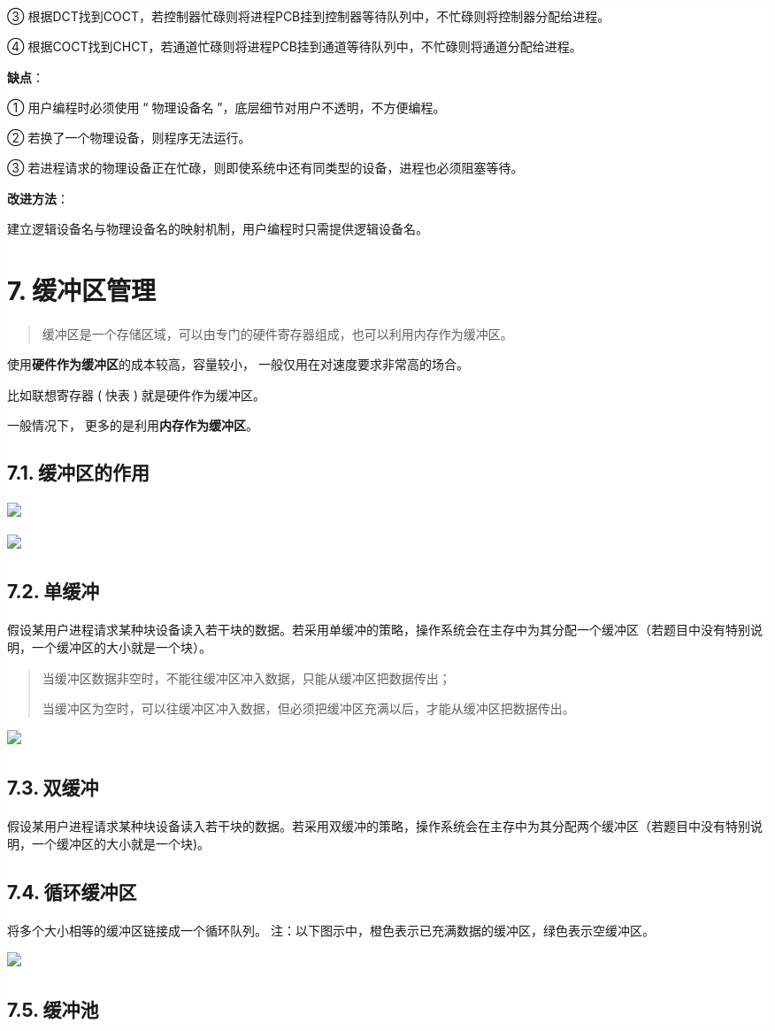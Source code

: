 ③ 根据DCT找到COCT，若控制器忙碌则将进程PCB挂到控制器等待队列中，不忙碌则将控制器分配给进程。

④ 根据COCT找到CHCT，若通道忙碌则将进程PCB挂到通道等待队列中，不忙碌则将通道分配给进程。

<strong class="str">缺点</strong>：

① 用户编程时必须使用 “ 物理设备名 ”，底层细节对用户不透明，不方便编程。

② 若换了一个物理设备，则程序无法运行。

③ 若进程请求的物理设备正在忙碌，则即使系统中还有同类型的设备，进程也必须阻塞等待。

<strong class="str">改进方法</strong>：

建立逻辑设备名与物理设备名的映射机制，用户编程时只需提供逻辑设备名。

# 7. 缓冲区管理

> 缓冲区是一个存储区域，可以由专门的硬件寄存器组成，也可以利用内存作为缓冲区。

使用**硬件作为缓冲区**的成本较高，容量较小， 一般仅用在对速度要求非常高的场合。

比如联想寄存器 ( 快表 ) 就是硬件作为缓冲区。

一般情况下， 更多的是利用**内存作为缓冲区**。

## 7.1. 缓冲区的作用

<div align=left><img src="https://gitee.com/XiaoJing-C/images/raw/master/img/20210825171154.png" style="zoom:100%;" />

![](https://img-blog.csdnimg.cn/img_convert/0b65273e387754a2ab17d6248eec470f.png)

## 7.2. 单缓冲

假设某用户进程请求某种块设备读入若干块的数据。若采用单缓冲的策略，操作系统会在主存中为其分配一个缓冲区（若题目中没有特别说明，一个缓冲区的大小就是一个块）。

> 当缓冲区数据非空时，不能往缓冲区冲入数据，只能从缓冲区把数据传出；
>
> 当缓冲区为空时，可以往缓冲区冲入数据，但必须把缓冲区充满以后，才能从缓冲区把数据传出。

<div align=left><img src="https://gitee.com/XiaoJing-C/images/raw/master/img/20210825171609.png" style="zoom:100%;" />

## 7.3. 双缓冲
假设某用户进程请求某种块设备读入若干块的数据。若采用双缓冲的策略，操作系统会在主存中为其分配两个缓冲区（若题目中没有特别说明，一个缓冲区的大小就是一个块)。

## 7.4. 循环缓冲区

将多个大小相等的缓冲区链接成一个循环队列。
注：以下图示中，橙色表示已充满数据的缓冲区，绿色表示空缓冲区。

<div align=left><img src="https://gitee.com/XiaoJing-C/images/raw/master/img/20210825171856.png" style="zoom:100%;" />

## 7.5. 缓冲池
